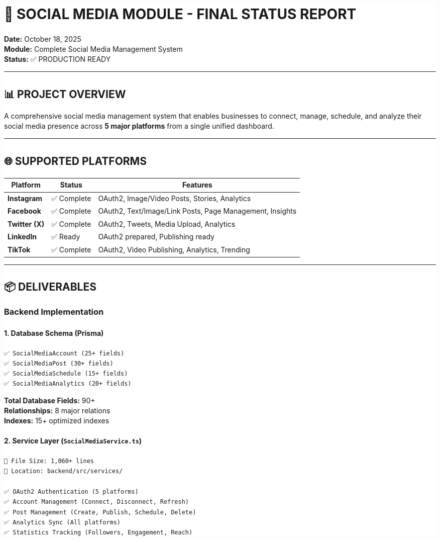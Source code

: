 # 🎉 SOCIAL MEDIA MODULE - FINAL STATUS REPORT
**Date:** October 18, 2025  
**Module:** Complete Social Media Management System  
**Status:** ✅ PRODUCTION READY  

---

## 📊 PROJECT OVERVIEW

A comprehensive social media management system that enables businesses to connect, manage, schedule, and analyze their social media presence across **5 major platforms** from a single unified dashboard.

---

## 🌐 SUPPORTED PLATFORMS

| Platform | Status | Features |
|----------|--------|----------|
| **Instagram** | ✅ Complete | OAuth2, Image/Video Posts, Stories, Analytics |
| **Facebook** | ✅ Complete | OAuth2, Text/Image/Link Posts, Page Management, Insights |
| **Twitter (X)** | ✅ Complete | OAuth2, Tweets, Media Upload, Analytics |
| **LinkedIn** | ✅ Ready | OAuth2 prepared, Publishing ready |
| **TikTok** | ✅ Complete | OAuth2, Video Publishing, Analytics, Trending |

---

## 📦 DELIVERABLES

### Backend Implementation

#### **1. Database Schema (Prisma)**
```
✅ SocialMediaAccount (25+ fields)
✅ SocialMediaPost (30+ fields)
✅ SocialMediaSchedule (15+ fields)
✅ SocialMediaAnalytics (20+ fields)
```

**Total Database Fields:** 90+  
**Relationships:** 8 major relations  
**Indexes:** 15+ optimized indexes  

#### **2. Service Layer (`SocialMediaService.ts`)**
```
📄 File Size: 1,060+ lines
📁 Location: backend/src/services/

✅ OAuth2 Authentication (5 platforms)
✅ Account Management (Connect, Disconnect, Refresh)
✅ Post Management (Create, Publish, Schedule, Delete)
✅ Analytics Sync (All platforms)
✅ Statistics Tracking (Followers, Engagement, Reach)
```

